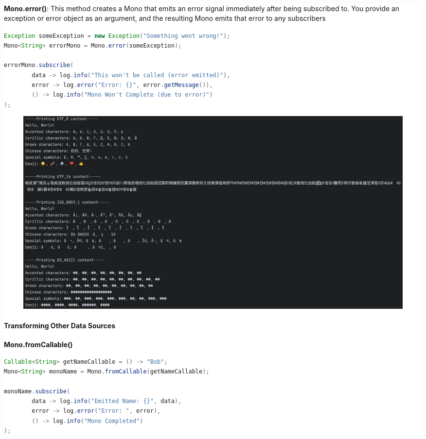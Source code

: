 

**Mono.error()**: This method creates a Mono that emits an error signal immediately after being subscribed to. You provide an exception or error object as an argument, and the resulting Mono emits that error to any subscribers

```java
Exception someException = new Exception("Something went wrong!");
Mono<String> errorMono = Mono.error(someException);

errorMono.subscribe(
        data -> log.info("This won't be called (error emitted)"),
        error -> log.error("Error: {}", error.getMessage()),
        () -> log.info("Mono Won't Complete (due to error)")
);
```

<figure><img src="../../../../.gitbook/assets/image (49).png" alt=""><figcaption></figcaption></figure>

#### **Transforming Other Data Sources**

**Mono.fromCallable()**

```java
Callable<String> getNameCallable = () -> "Bob";
Mono<String> monoName = Mono.fromCallable(getNameCallable);

monoName.subscribe(
        data -> log.info("Emitted Name: {}", data),
        error -> log.error("Error: ", error),
        () -> log.info("Mono Completed")
);
```

